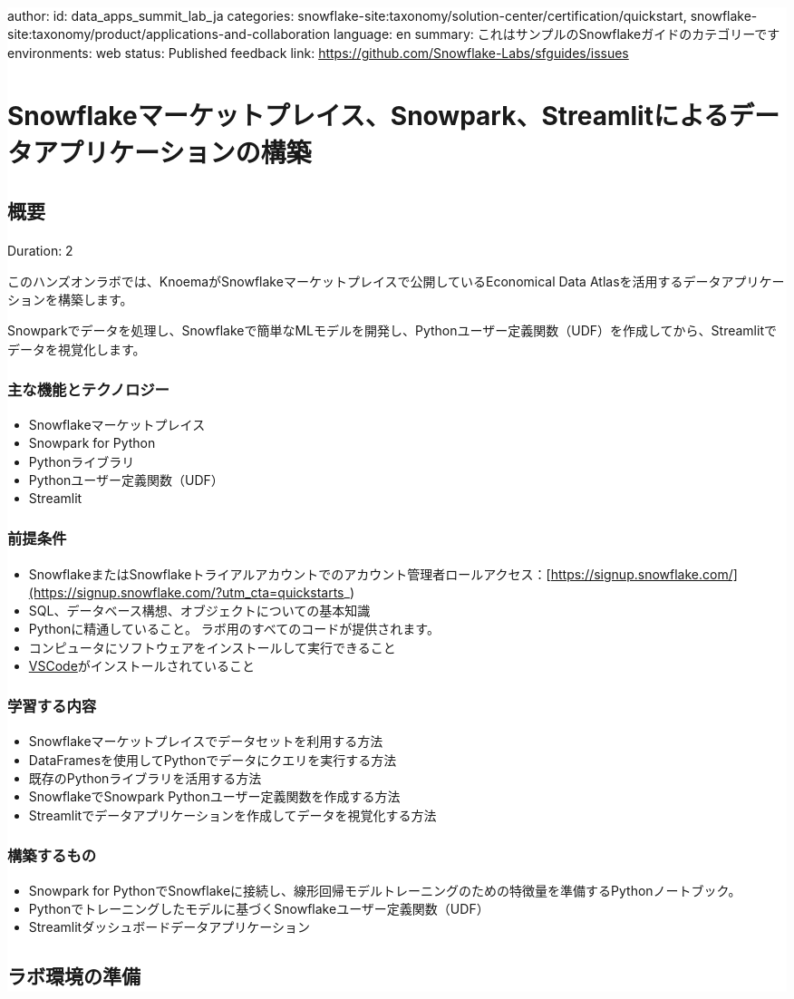 author: 
id: data_apps_summit_lab_ja
categories: snowflake-site:taxonomy/solution-center/certification/quickstart, snowflake-site:taxonomy/product/applications-and-collaboration
language: en
summary: これはサンプルのSnowflakeガイドのカテゴリーです
environments: web
status: Published 
feedback link: https://github.com/Snowflake-Labs/sfguides/issues

# Snowflakeマーケットプレイス、Snowpark、Streamlitによるデータアプリケーションの構築

## 概要
Duration: 2

このハンズオンラボでは、KnoemaがSnowflakeマーケットプレイスで公開しているEconomical Data Atlasを活用するデータアプリケーションを構築します。

Snowparkでデータを処理し、Snowflakeで簡単なMLモデルを開発し、Pythonユーザー定義関数（UDF）を作成してから、Streamlitでデータを視覚化します。

### 主な機能とテクノロジー

* Snowflakeマーケットプレイス
* Snowpark for Python
* Pythonライブラリ
* Pythonユーザー定義関数（UDF）
* Streamlit

### 前提条件

* SnowflakeまたはSnowflakeトライアルアカウントでのアカウント管理者ロールアクセス：[https://signup.snowflake.com/](https://signup.snowflake.com/?utm_cta=quickstarts_)
* SQL、データベース構想、オブジェクトについての基本知識
* Pythonに精通していること。  ラボ用のすべてのコードが提供されます。
* コンピュータにソフトウェアをインストールして実行できること
* [VSCode](https://code.visualstudio.com/download)がインストールされていること

### 学習する内容

* Snowflakeマーケットプレイスでデータセットを利用する方法
* DataFramesを使用してPythonでデータにクエリを実行する方法
* 既存のPythonライブラリを活用する方法
* SnowflakeでSnowpark Pythonユーザー定義関数を作成する方法
* Streamlitでデータアプリケーションを作成してデータを視覚化する方法

### 構築するもの

* Snowpark for PythonでSnowflakeに接続し、線形回帰モデルトレーニングのための特徴量を準備するPythonノートブック。
* Pythonでトレーニングしたモデルに基づくSnowflakeユーザー定義関数（UDF）
* Streamlitダッシュボードデータアプリケーション


## ラボ環境の準備
